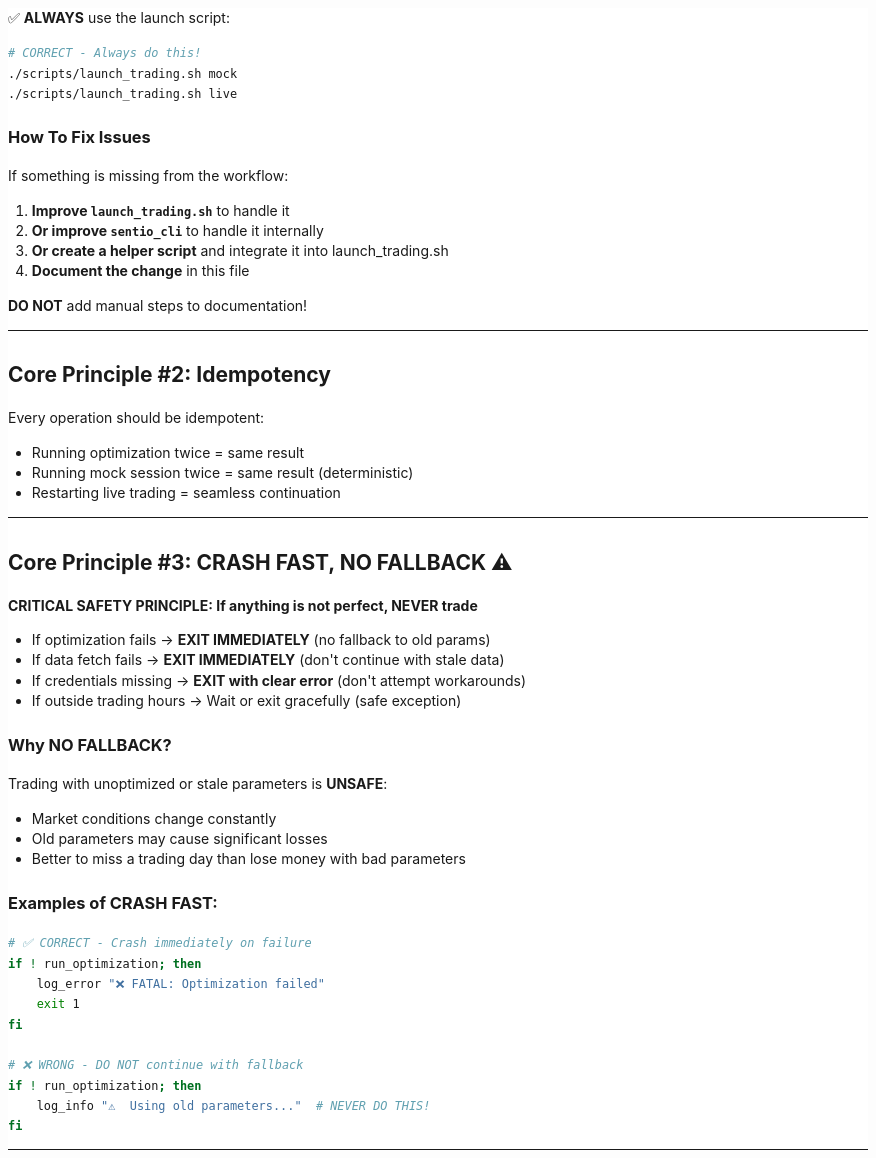 ✅ **ALWAYS** use the launch script:
```bash
# CORRECT - Always do this!
./scripts/launch_trading.sh mock
./scripts/launch_trading.sh live
```

### How To Fix Issues
If something is missing from the workflow:
1. **Improve `launch_trading.sh`** to handle it
2. **Or improve `sentio_cli`** to handle it internally
3. **Or create a helper script** and integrate it into launch_trading.sh
4. **Document the change** in this file

**DO NOT** add manual steps to documentation!

---

## Core Principle #2: Idempotency

Every operation should be idempotent:
- Running optimization twice = same result
- Running mock session twice = same result (deterministic)
- Restarting live trading = seamless continuation

---

## Core Principle #3: CRASH FAST, NO FALLBACK ⚠️

**CRITICAL SAFETY PRINCIPLE: If anything is not perfect, NEVER trade**

- If optimization fails → **EXIT IMMEDIATELY** (no fallback to old params)
- If data fetch fails → **EXIT IMMEDIATELY** (don't continue with stale data)
- If credentials missing → **EXIT with clear error** (don't attempt workarounds)
- If outside trading hours → Wait or exit gracefully (safe exception)

### Why NO FALLBACK?
Trading with unoptimized or stale parameters is **UNSAFE**:
- Market conditions change constantly
- Old parameters may cause significant losses
- Better to miss a trading day than lose money with bad parameters

### Examples of CRASH FAST:
```bash
# ✅ CORRECT - Crash immediately on failure
if ! run_optimization; then
    log_error "❌ FATAL: Optimization failed"
    exit 1
fi

# ❌ WRONG - DO NOT continue with fallback
if ! run_optimization; then
    log_info "⚠️  Using old parameters..."  # NEVER DO THIS!
fi
```

---
